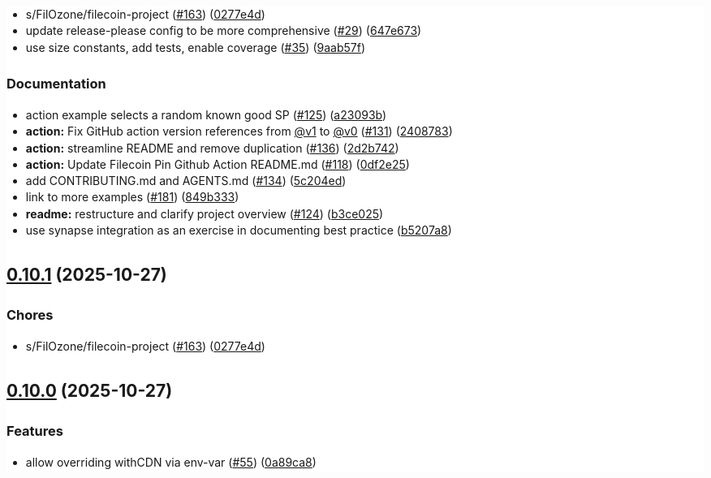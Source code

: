 * s/FilOzone/filecoin-project ([#163](https://github.com/luhong123/filecoin-pin/issues/163)) ([0277e4d](https://github.com/luhong123/filecoin-pin/commit/0277e4de167e575e6ac2104da692b69b28d9af27))
* update release-please config to be more comprehensive ([#29](https://github.com/luhong123/filecoin-pin/issues/29)) ([647e673](https://github.com/luhong123/filecoin-pin/commit/647e673b9113a9fe7c77ff0932c8db80aec40584))
* use size constants, add tests, enable coverage ([#35](https://github.com/luhong123/filecoin-pin/issues/35)) ([9aab57f](https://github.com/luhong123/filecoin-pin/commit/9aab57fae4e17ab702c12079eca3d82a7307b5c4))


### Documentation

* action example selects a random known good SP ([#125](https://github.com/luhong123/filecoin-pin/issues/125)) ([a23093b](https://github.com/luhong123/filecoin-pin/commit/a23093ba1988f7d071b0141aee81bf4389b3c3b4))
* **action:** Fix GitHub action version references from [@v1](https://github.com/v1) to [@v0](https://github.com/v0) ([#131](https://github.com/luhong123/filecoin-pin/issues/131)) ([2408783](https://github.com/luhong123/filecoin-pin/commit/240878373af58a66012e1e8287dd00fc6431a2e0))
* **action:** streamline README and remove duplication ([#136](https://github.com/luhong123/filecoin-pin/issues/136)) ([2d2b742](https://github.com/luhong123/filecoin-pin/commit/2d2b7428e01630c25e3da2db5de5c5c0df7a76df))
* **action:** Update Filecoin Pin Github Action README.md ([#118](https://github.com/luhong123/filecoin-pin/issues/118)) ([0df2e25](https://github.com/luhong123/filecoin-pin/commit/0df2e2558cb74a447aa2195950d34ab810a9da1c))
* add CONTRIBUTING.md and AGENTS.md ([#134](https://github.com/luhong123/filecoin-pin/issues/134)) ([5c204ed](https://github.com/luhong123/filecoin-pin/commit/5c204ed1f00eb2db16676225ad6e7b37c8e7af23))
* link to more examples ([#181](https://github.com/luhong123/filecoin-pin/issues/181)) ([849b333](https://github.com/luhong123/filecoin-pin/commit/849b333b0ccb6ed2f7c0389f0ed12f239a13cdae))
* **readme:** restructure and clarify project overview ([#124](https://github.com/luhong123/filecoin-pin/issues/124)) ([b3ce025](https://github.com/luhong123/filecoin-pin/commit/b3ce0258007d83d7f472fc85835d8e54eda7c033))
* use synapse integration as an exercise in documenting best practice ([b5207a8](https://github.com/luhong123/filecoin-pin/commit/b5207a843909176ce7b04aeaf4c0b2aadc0370d4))

## [0.10.1](https://github.com/filecoin-project/filecoin-pin/compare/v0.10.0...v0.10.1) (2025-10-27)


### Chores

* s/FilOzone/filecoin-project ([#163](https://github.com/filecoin-project/filecoin-pin/issues/163)) ([0277e4d](https://github.com/filecoin-project/filecoin-pin/commit/0277e4de167e575e6ac2104da692b69b28d9af27))

## [0.10.0](https://github.com/filecoin-project/filecoin-pin/compare/v0.9.2...v0.10.0) (2025-10-27)


### Features

* allow overriding withCDN via env-var ([#55](https://github.com/filecoin-project/filecoin-pin/issues/55)) ([0a89ca8](https://github.com/filecoin-project/filecoin-pin/commit/0a89ca8f9a8b30fccb5df51be926d84258f8afe8))
